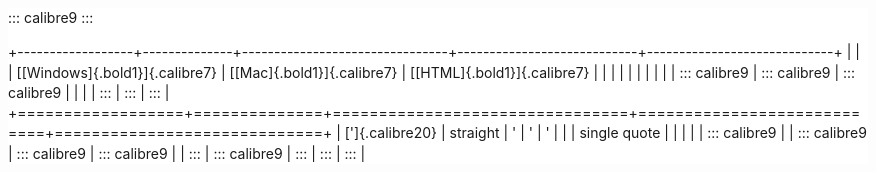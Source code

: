 ::: calibre9
:::

+------------------+--------------+--------------------------------+----------------------------+-----------------------------+
|                  |              | [[Windows]{.bold1}]{.calibre7} | [[Mac]{.bold1}]{.calibre7} | [[HTML]{.bold1}]{.calibre7} |
|                  |              |                                |                            |                             |
|                  |              | ::: calibre9                   | ::: calibre9               | ::: calibre9                |
|                  |              | :::                            | :::                        | :::                         |
+==================+==============+================================+============================+=============================+
| [\']{.calibre20} | straight     | \'                             | \'                         | \'                          |
|                  | single quote |                                |                            |                             |
| ::: calibre9     |              | ::: calibre9                   | ::: calibre9               | ::: calibre9                |
| :::              | ::: calibre9 | :::                            | :::                        | :::                         |
